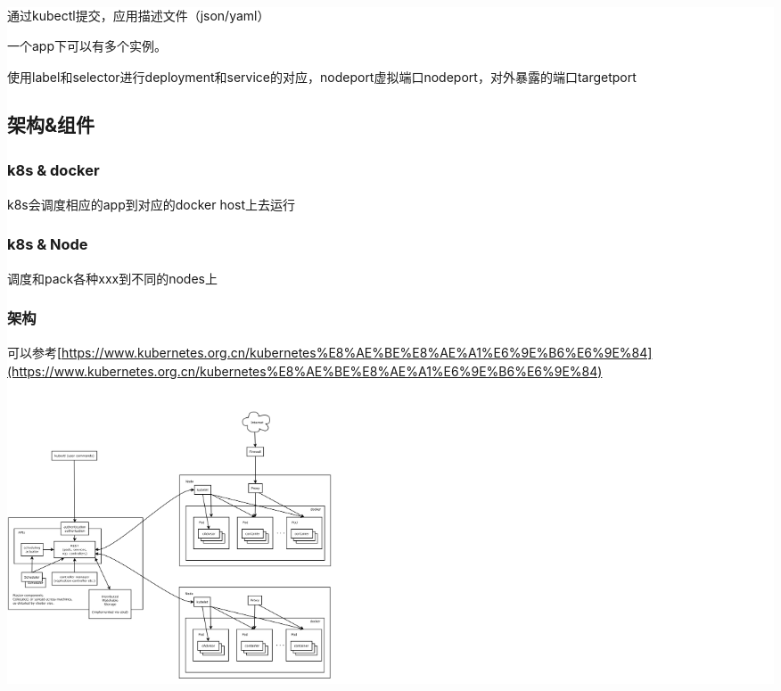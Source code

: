 通过kubectl提交，应用描述文件（json/yaml）

一个app下可以有多个实例。

使用label和selector进行deployment和service的对应，nodeport虚拟端口nodeport，对外暴露的端口targetport

## 架构&组件

### k8s & docker

k8s会调度相应的app到对应的docker host上去运行

### k8s & Node

调度和pack各种xxx到不同的nodes上

### 架构

可以参考[https://www.kubernetes.org.cn/kubernetes%E8%AE%BE%E8%AE%A1%E6%9E%B6%E6%9E%84](https://www.kubernetes.org.cn/kubernetes%E8%AE%BE%E8%AE%A1%E6%9E%B6%E6%9E%84)

<html>
<br/>
<img src='../assets/k8s-architecture.png' style='max-height: 300px'/>
<br/>
</html>
